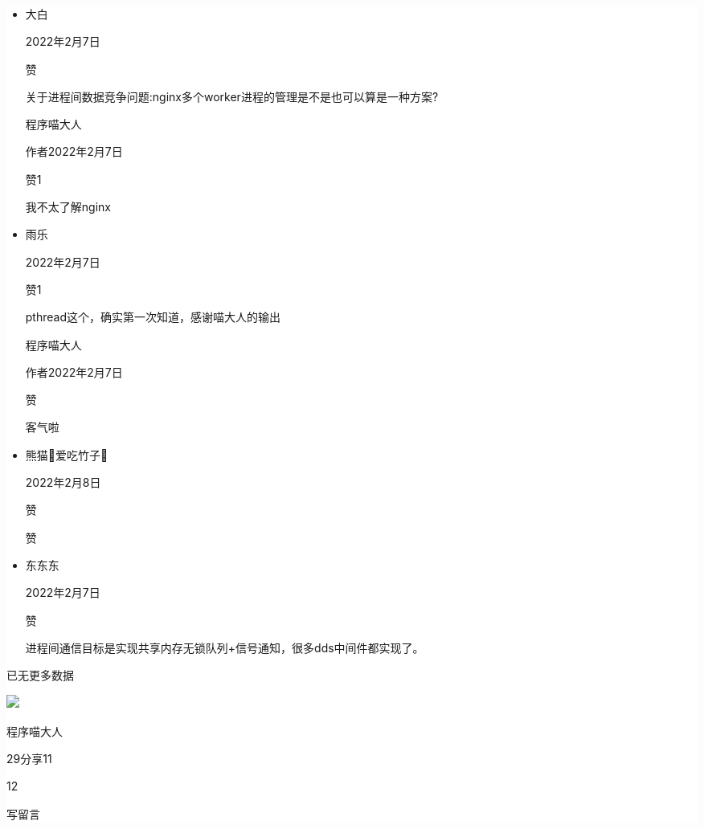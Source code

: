 - 大白
    
    2022年2月7日
    
    赞
    
    关于进程间数据竞争问题:nginx多个worker进程的管理是不是也可以算是一种方案?
    
    程序喵大人
    
    作者2022年2月7日
    
    赞1
    
    我不太了解nginx![[撇嘴]](data:image/png;base64,iVBORw0KGgoAAAANSUhEUgAAAAEAAAABCAQAAAC1HAwCAAAAC0lEQVR42mNkYAAAAAYAAjCB0C8AAAAASUVORK5CYII=)
    
- 雨乐
    
    2022年2月7日
    
    赞1
    
    pthread这个，确实第一次知道，感谢喵大人的输出![😂](data:image/png;base64,iVBORw0KGgoAAAANSUhEUgAAAAEAAAABCAQAAAC1HAwCAAAAC0lEQVR42mNkYAAAAAYAAjCB0C8AAAAASUVORK5CYII=)
    
    程序喵大人
    
    作者2022年2月7日
    
    赞
    
    客气啦
    
- 熊猫🐼爱吃竹子🎍
    
    2022年2月8日
    
    赞
    
    赞
    
- 东东东
    
    2022年2月7日
    
    赞
    
    进程间通信目标是实现共享内存无锁队列+信号通知，很多dds中间件都实现了。
    

已无更多数据

[](javacript:;)

![](http://mmbiz.qpic.cn/sz_mmbiz_png/Av3j9GXyMmGmg0HNK7fR6Peq3uf9pUoN5Qt0s0ia8IH97pvIiaADsEvy9nm3YnR5bmA13O8ic0JJOicQO0IboKGdZg/300?wx_fmt=png&wxfrom=18)

程序喵大人

29分享11

12

写留言
